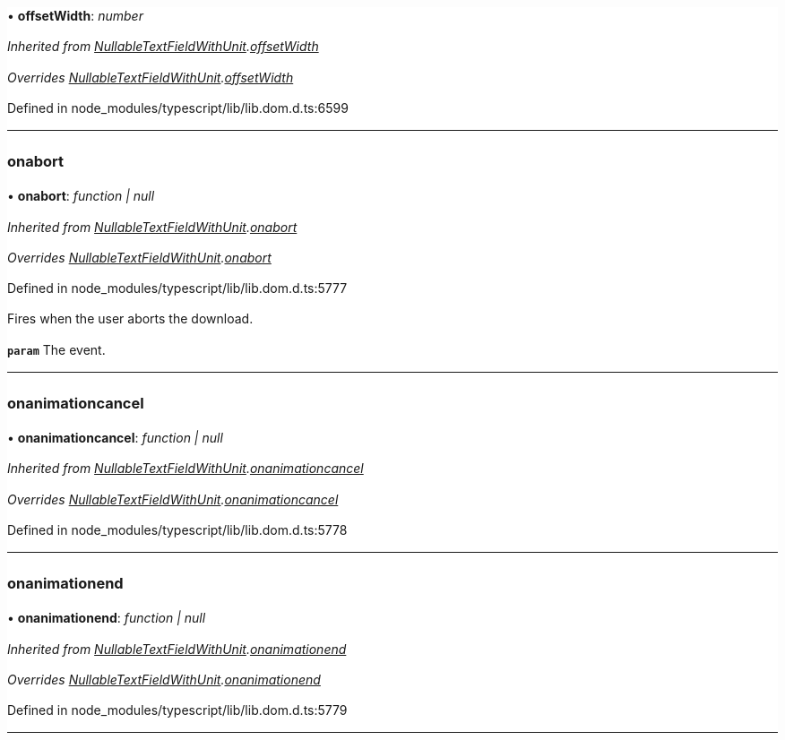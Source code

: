 • **offsetWidth**: *number*

*Inherited from [NullableTextFieldWithUnit](_nullable_textfield_with_unit_.nullabletextfieldwithunit.md).[offsetWidth](_nullable_textfield_with_unit_.nullabletextfieldwithunit.md#readonly-offsetwidth)*

*Overrides [NullableTextFieldWithUnit](_nullable_textfield_with_unit_.nullabletextfieldwithunit.md).[offsetWidth](_nullable_textfield_with_unit_.nullabletextfieldwithunit.md#readonly-offsetwidth)*

Defined in node_modules/typescript/lib/lib.dom.d.ts:6599

___

###  onabort

• **onabort**: *function | null*

*Inherited from [NullableTextFieldWithUnit](_nullable_textfield_with_unit_.nullabletextfieldwithunit.md).[onabort](_nullable_textfield_with_unit_.nullabletextfieldwithunit.md#onabort)*

*Overrides [NullableTextFieldWithUnit](_nullable_textfield_with_unit_.nullabletextfieldwithunit.md).[onabort](_nullable_textfield_with_unit_.nullabletextfieldwithunit.md#onabort)*

Defined in node_modules/typescript/lib/lib.dom.d.ts:5777

Fires when the user aborts the download.

**`param`** The event.

___

###  onanimationcancel

• **onanimationcancel**: *function | null*

*Inherited from [NullableTextFieldWithUnit](_nullable_textfield_with_unit_.nullabletextfieldwithunit.md).[onanimationcancel](_nullable_textfield_with_unit_.nullabletextfieldwithunit.md#onanimationcancel)*

*Overrides [NullableTextFieldWithUnit](_nullable_textfield_with_unit_.nullabletextfieldwithunit.md).[onanimationcancel](_nullable_textfield_with_unit_.nullabletextfieldwithunit.md#onanimationcancel)*

Defined in node_modules/typescript/lib/lib.dom.d.ts:5778

___

###  onanimationend

• **onanimationend**: *function | null*

*Inherited from [NullableTextFieldWithUnit](_nullable_textfield_with_unit_.nullabletextfieldwithunit.md).[onanimationend](_nullable_textfield_with_unit_.nullabletextfieldwithunit.md#onanimationend)*

*Overrides [NullableTextFieldWithUnit](_nullable_textfield_with_unit_.nullabletextfieldwithunit.md).[onanimationend](_nullable_textfield_with_unit_.nullabletextfieldwithunit.md#onanimationend)*

Defined in node_modules/typescript/lib/lib.dom.d.ts:5779

___
